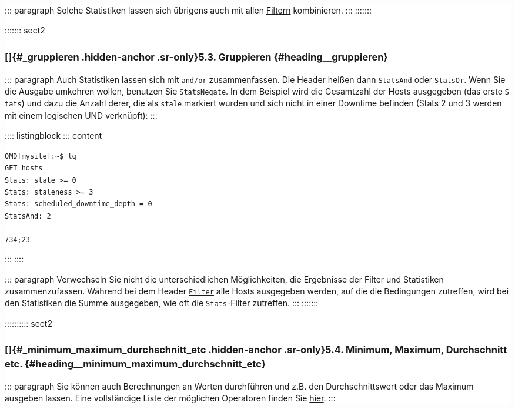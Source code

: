 ::: paragraph
Solche Statistiken lassen sich übrigens auch mit allen
[Filtern](#filter) kombinieren.
:::
:::::::

::::::: sect2
### []{#_gruppieren .hidden-anchor .sr-only}5.3. Gruppieren {#heading__gruppieren}

::: paragraph
Auch Statistiken lassen sich mit `and/or` zusammenfassen. Die Header
heißen dann `StatsAnd` oder `StatsOr`. Wenn Sie die Ausgabe umkehren
wollen, benutzen Sie `StatsNegate`. In dem Beispiel wird die Gesamtzahl
der Hosts ausgegeben (das erste `Stats`) und dazu die Anzahl derer, die
als `stale` markiert wurden und sich nicht in einer Downtime befinden
(Stats 2 und 3 werden mit einem logischen UND verknüpft):
:::

:::: listingblock
::: content
``` {.pygments .highlight}
OMD[mysite]:~$ lq
GET hosts
Stats: state >= 0
Stats: staleness >= 3
Stats: scheduled_downtime_depth = 0
StatsAnd: 2

734;23
```
:::
::::

::: paragraph
Verwechseln Sie nicht die unterschiedlichen Möglichkeiten, die
Ergebnisse der Filter und Statistiken zusammenzufassen. Während bei dem
Header [`Filter`](#combining) alle Hosts ausgegeben werden, auf die die
Bedingungen zutreffen, wird bei den Statistiken die Summe ausgegeben,
wie oft die `Stats`-Filter zutreffen.
:::
:::::::

:::::::::: sect2
### []{#_minimum_maximum_durchschnitt_etc .hidden-anchor .sr-only}5.4. Minimum, Maximum, Durchschnitt etc. {#heading__minimum_maximum_durchschnitt_etc}

::: paragraph
Sie können auch Berechnungen an Werten durchführen und z.B. den
Durchschnittswert oder das Maximum ausgeben lassen. Eine vollständige
Liste der möglichen Operatoren finden Sie
[hier](livestatus_references.html#stats).
:::
